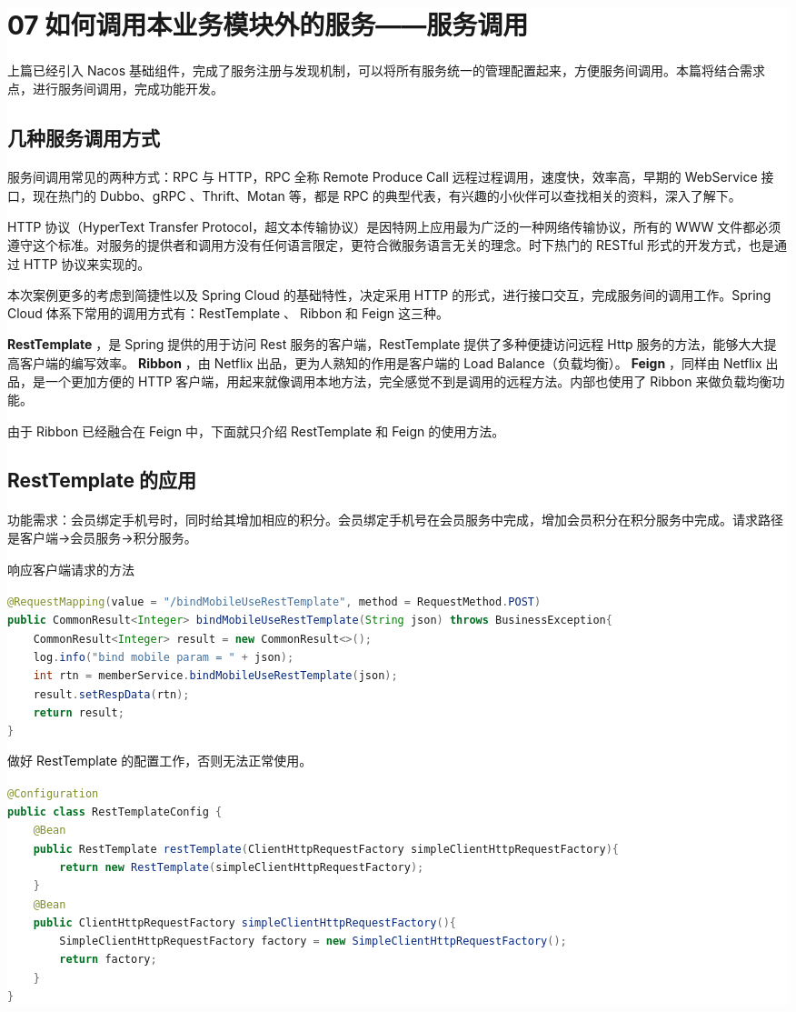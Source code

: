 # 07 如何调用本业务模块外的服务——服务调用

上篇已经引入 Nacos 基础组件，完成了服务注册与发现机制，可以将所有服务统一的管理配置起来，方便服务间调用。本篇将结合需求点，进行服务间调用，完成功能开发。

## 几种服务调用方式

服务间调用常见的两种方式：RPC 与 HTTP，RPC 全称 Remote Produce Call 远程过程调用，速度快，效率高，早期的 WebService 接口，现在热门的 Dubbo、gRPC 、Thrift、Motan 等，都是 RPC 的典型代表，有兴趣的小伙伴可以查找相关的资料，深入了解下。

HTTP 协议（HyperText Transfer Protocol，超文本传输协议）是因特网上应用最为广泛的一种网络传输协议，所有的 WWW 文件都必须遵守这个标准。对服务的提供者和调用方没有任何语言限定，更符合微服务语言无关的理念。时下热门的 RESTful 形式的开发方式，也是通过 HTTP 协议来实现的。

本次案例更多的考虑到简捷性以及 Spring Cloud 的基础特性，决定采用 HTTP 的形式，进行接口交互，完成服务间的调用工作。Spring Cloud 体系下常用的调用方式有：RestTemplate 、 Ribbon 和 Feign 这三种。

**RestTemplate** ，是 Spring 提供的用于访问 Rest 服务的客户端，RestTemplate 提供了多种便捷访问远程 Http 服务的方法，能够大大提高客户端的编写效率。 **Ribbon** ，由 Netflix 出品，更为人熟知的作用是客户端的 Load Balance（负载均衡）。 **Feign** ，同样由 Netflix 出品，是一个更加方便的 HTTP 客户端，用起来就像调用本地方法，完全感觉不到是调用的远程方法。内部也使用了 Ribbon 来做负载均衡功能。

由于 Ribbon 已经融合在 Feign 中，下面就只介绍 RestTemplate 和 Feign 的使用方法。

## RestTemplate 的应用

功能需求：会员绑定手机号时，同时给其增加相应的积分。会员绑定手机号在会员服务中完成，增加会员积分在积分服务中完成。请求路径是客户端->会员服务->积分服务。

响应客户端请求的方法

```java
@RequestMapping(value = "/bindMobileUseRestTemplate", method = RequestMethod.POST)
public CommonResult<Integer> bindMobileUseRestTemplate(String json) throws BusinessException{
    CommonResult<Integer> result = new CommonResult<>();
    log.info("bind mobile param = " + json);
    int rtn = memberService.bindMobileUseRestTemplate(json);
    result.setRespData(rtn);
    return result;
}
```

做好 RestTemplate 的配置工作，否则无法正常使用。

```java
@Configuration
public class RestTemplateConfig {
    @Bean
    public RestTemplate restTemplate(ClientHttpRequestFactory simpleClientHttpRequestFactory){
        return new RestTemplate(simpleClientHttpRequestFactory);
    }
    @Bean
    public ClientHttpRequestFactory simpleClientHttpRequestFactory(){
        SimpleClientHttpRequestFactory factory = new SimpleClientHttpRequestFactory();
        return factory;
    }
}
```
